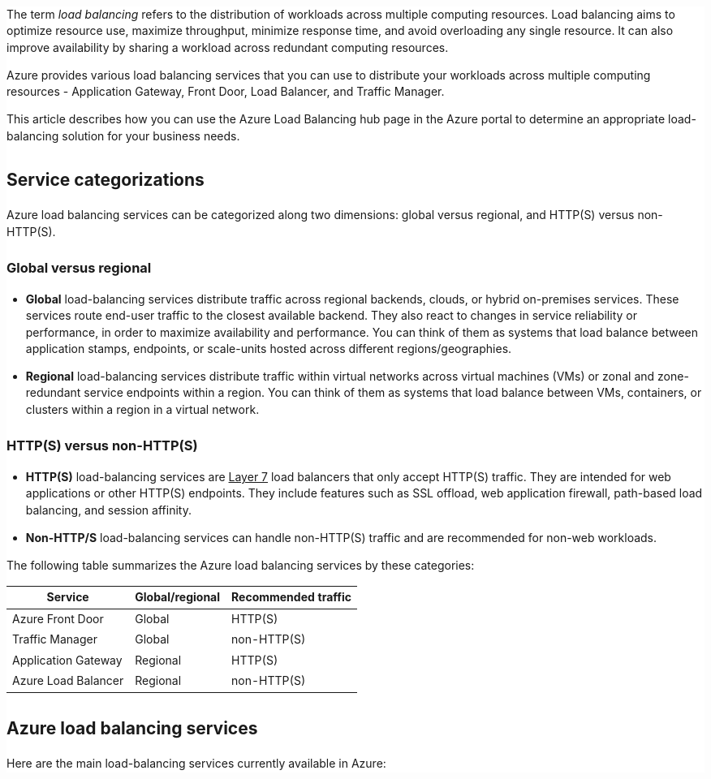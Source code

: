 The term *load balancing* refers to the distribution of workloads across multiple computing resources. Load balancing aims to optimize resource use, maximize throughput, minimize response time, and avoid overloading any single resource. It can also improve availability by sharing a workload across redundant computing resources.

Azure provides various load balancing services that you can use to distribute your workloads across multiple computing resources - Application Gateway, Front Door, Load Balancer, and Traffic Manager.

This article describes how you can use the Azure Load Balancing hub page in the Azure portal to determine an appropriate load-balancing solution for your business needs.

## Service categorizations

Azure load balancing services can be categorized along two dimensions: global versus regional, and HTTP(S) versus non-HTTP(S).

### Global versus regional

- **Global** load-balancing services distribute traffic across regional backends, clouds, or hybrid on-premises services. These services route end-user traffic to the closest available backend. They also react to changes in service reliability or performance, in order to maximize availability and performance. You can think of them as systems that load balance between application stamps, endpoints, or scale-units hosted across different regions/geographies.

- **Regional** load-balancing services distribute traffic within virtual networks across virtual machines (VMs) or zonal and zone-redundant service endpoints within a region. You can think of them as systems that load balance between VMs, containers, or clusters within a region in a virtual network.

### HTTP(S) versus non-HTTP(S)

- **HTTP(S)** load-balancing services are [Layer 7](https://www.iso.org/ics/35.100/x/) load balancers that only accept HTTP(S) traffic. They are intended for web applications or other HTTP(S) endpoints. They include features such as SSL offload, web application firewall, path-based load balancing, and session affinity.

- **Non-HTTP/S** load-balancing services can handle non-HTTP(S) traffic and are recommended for non-web workloads.

The following table summarizes the Azure load balancing services by these categories:

| Service | Global/regional | Recommended traffic |
| ------- | --------------- | ------- |
| Azure Front Door | Global | HTTP(S) |
| Traffic Manager | Global | non-HTTP(S) |
| Application Gateway | Regional | HTTP(S) |
| Azure Load Balancer | Regional | non-HTTP(S) |

## Azure load balancing services

Here are the main load-balancing services currently available in Azure:
